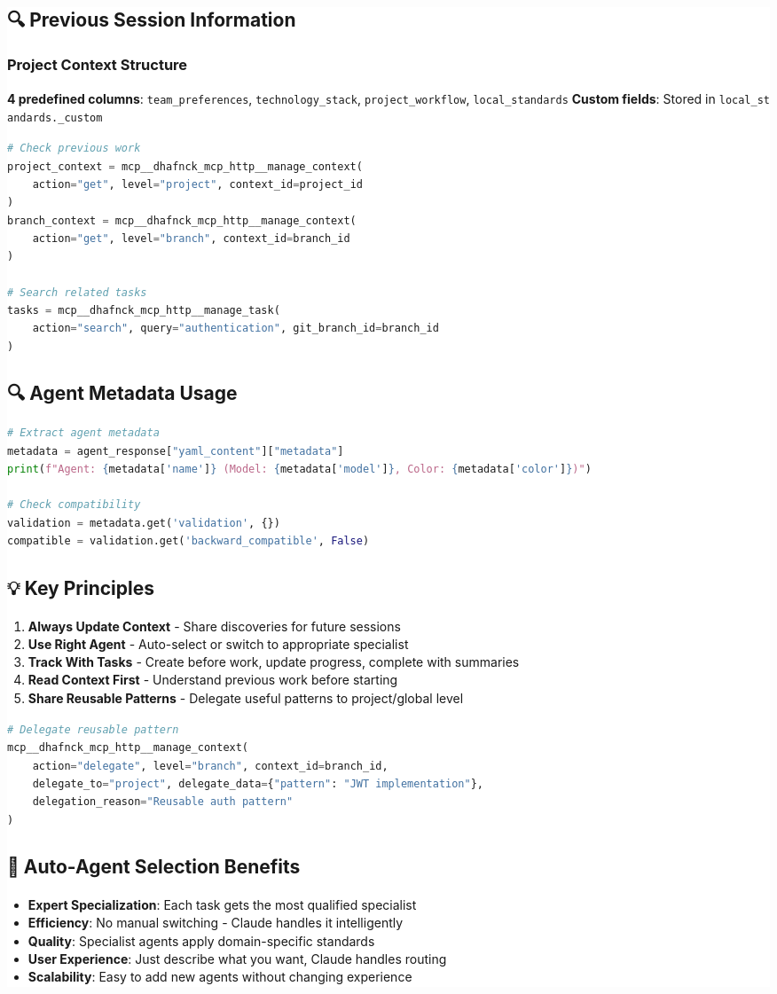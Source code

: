 ## 🔍 Previous Session Information

### Project Context Structure
**4 predefined columns**: `team_preferences`, `technology_stack`, `project_workflow`, `local_standards`
**Custom fields**: Stored in `local_standards._custom`

```python
# Check previous work
project_context = mcp__dhafnck_mcp_http__manage_context(
    action="get", level="project", context_id=project_id
)
branch_context = mcp__dhafnck_mcp_http__manage_context(
    action="get", level="branch", context_id=branch_id
)

# Search related tasks
tasks = mcp__dhafnck_mcp_http__manage_task(
    action="search", query="authentication", git_branch_id=branch_id
)
```

## 🔍 Agent Metadata Usage
```python
# Extract agent metadata
metadata = agent_response["yaml_content"]["metadata"]
print(f"Agent: {metadata['name']} (Model: {metadata['model']}, Color: {metadata['color']})")

# Check compatibility
validation = metadata.get('validation', {})
compatible = validation.get('backward_compatible', False)
```

## 💡 Key Principles
1. **Always Update Context** - Share discoveries for future sessions
2. **Use Right Agent** - Auto-select or switch to appropriate specialist  
3. **Track With Tasks** - Create before work, update progress, complete with summaries
4. **Read Context First** - Understand previous work before starting
5. **Share Reusable Patterns** - Delegate useful patterns to project/global level

```python
# Delegate reusable pattern
mcp__dhafnck_mcp_http__manage_context(
    action="delegate", level="branch", context_id=branch_id,
    delegate_to="project", delegate_data={"pattern": "JWT implementation"},
    delegation_reason="Reusable auth pattern"
)
```

## 🎯 Auto-Agent Selection Benefits
- **Expert Specialization**: Each task gets the most qualified specialist
- **Efficiency**: No manual switching - Claude handles it intelligently  
- **Quality**: Specialist agents apply domain-specific standards
- **User Experience**: Just describe what you want, Claude handles routing
- **Scalability**: Easy to add new agents without changing experience
